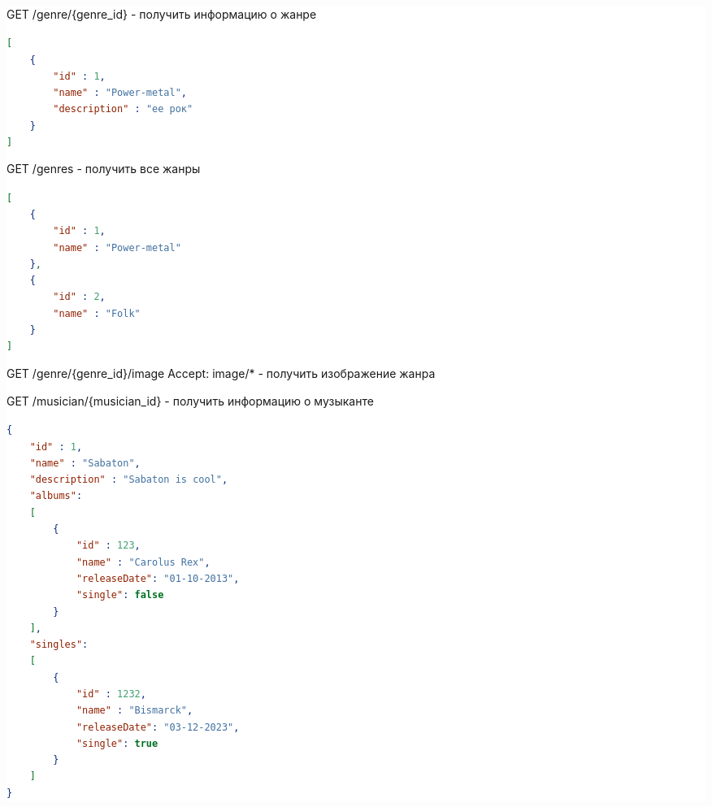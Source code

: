 GET /genre/{genre_id} - получить информацию о жанре

```json
[
	{
		"id" : 1,
		"name" : "Power-metal",
		"description" : "ее рок"
	}
]
```

GET /genres - получить все жанры
```json
[
	{
		"id" : 1,
		"name" : "Power-metal"
	},
	{
		"id" : 2,
		"name" : "Folk"
	}
]
```

GET /genre/{genre_id}/image Accept: image/* - получить изображение жанра

GET /musician/{musician_id} - получить информацию о музыканте

```json
{
	"id" : 1,
	"name" : "Sabaton",
	"description" : "Sabaton is cool",
	"albums": 
	[
		{
			"id" : 123,
			"name" : "Carolus Rex",
			"releaseDate": "01-10-2013",
			"single": false
		}
	],
	"singles":
	[
		{
			"id" : 1232,
			"name" : "Bismarck",
			"releaseDate": "03-12-2023",
			"single": true
		}
	]
}
```
